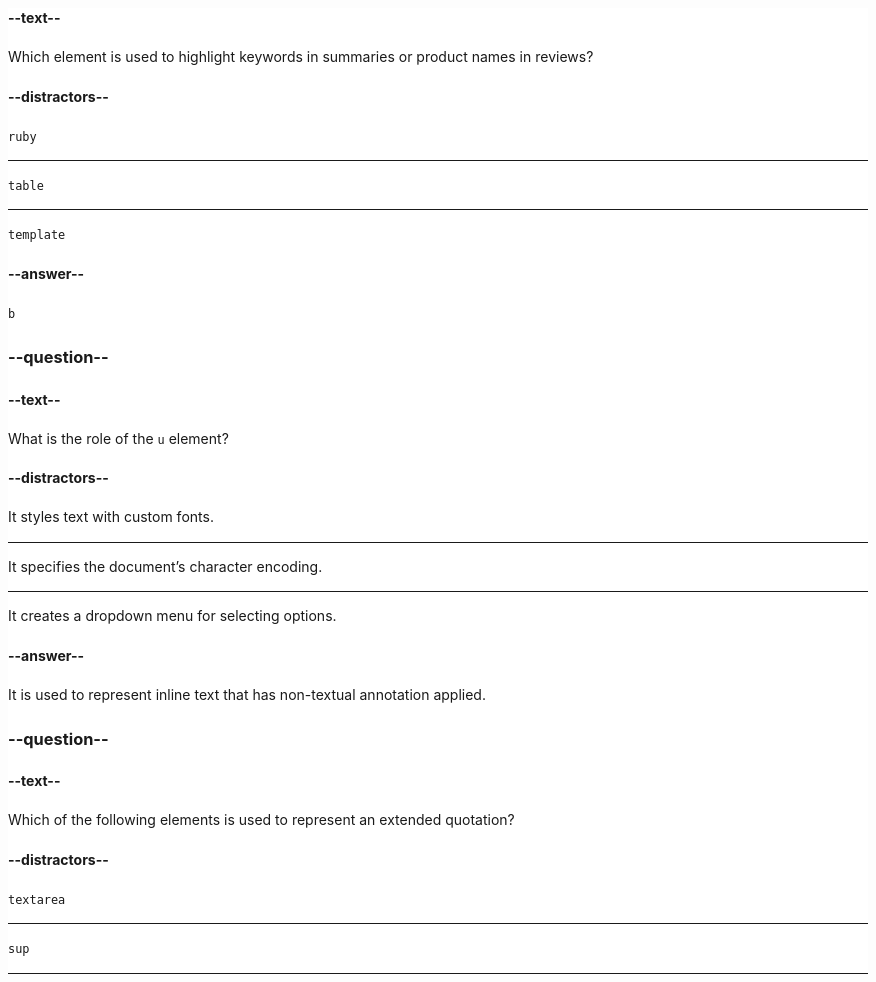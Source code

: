 #### --text--

Which element is used to highlight keywords in summaries or product names in reviews?

#### --distractors--

`ruby`

---

`table`

---

`template`

#### --answer--

`b`

### --question--

#### --text--

What is the role of the `u` element?

#### --distractors--

It styles text with custom fonts.

---

It specifies the document’s character encoding.

---

It creates a dropdown menu for selecting options.

#### --answer--

It is used to represent inline text that has non-textual annotation applied.

### --question--

#### --text--

Which of the following elements is used to represent an extended quotation?

#### --distractors--

`textarea`

---

`sup`

---
